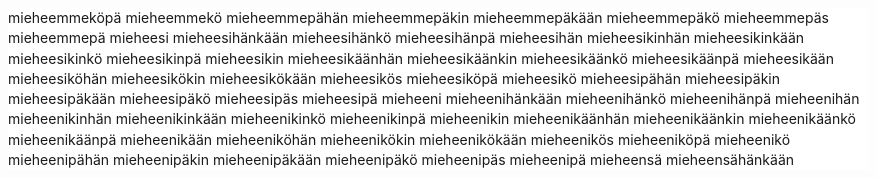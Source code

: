 mieheemmeköpä
mieheemmekö
mieheemmepähän
mieheemmepäkin
mieheemmepäkään
mieheemmepäkö
mieheemmepäs
mieheemmepä
mieheesi
mieheesihänkään
mieheesihänkö
mieheesihänpä
mieheesihän
mieheesikinhän
mieheesikinkään
mieheesikinkö
mieheesikinpä
mieheesikin
mieheesikäänhän
mieheesikäänkin
mieheesikäänkö
mieheesikäänpä
mieheesikään
mieheesiköhän
mieheesikökin
mieheesikökään
mieheesikös
mieheesiköpä
mieheesikö
mieheesipähän
mieheesipäkin
mieheesipäkään
mieheesipäkö
mieheesipäs
mieheesipä
mieheeni
mieheenihänkään
mieheenihänkö
mieheenihänpä
mieheenihän
mieheenikinhän
mieheenikinkään
mieheenikinkö
mieheenikinpä
mieheenikin
mieheenikäänhän
mieheenikäänkin
mieheenikäänkö
mieheenikäänpä
mieheenikään
mieheeniköhän
mieheenikökin
mieheenikökään
mieheenikös
mieheeniköpä
mieheenikö
mieheenipähän
mieheenipäkin
mieheenipäkään
mieheenipäkö
mieheenipäs
mieheenipä
mieheensä
mieheensähänkään